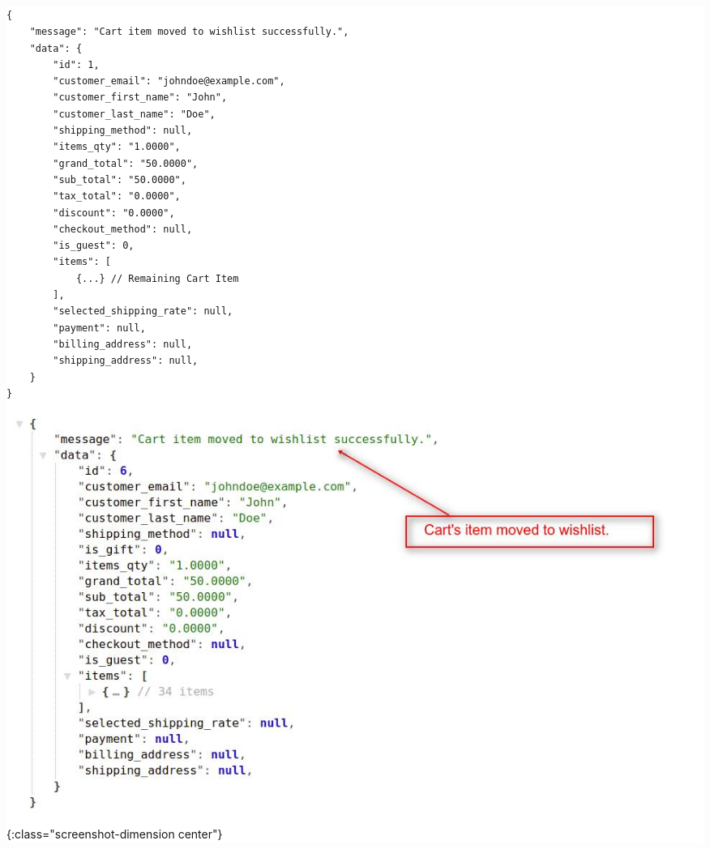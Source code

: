     {
        "message": "Cart item moved to wishlist successfully.",
        "data": {
            "id": 1,
            "customer_email": "johndoe@example.com",
            "customer_first_name": "John",
            "customer_last_name": "Doe",
            "shipping_method": null,
            "items_qty": "1.0000",
            "grand_total": "50.0000",
            "sub_total": "50.0000",
            "tax_total": "0.0000",
            "discount": "0.0000",
            "checkout_method": null,
            "is_guest": 0,
            "items": [
                {...} // Remaining Cart Item
            ],
            "selected_shipping_rate": null,
            "payment": null,
            "billing_address": null,
            "shipping_address": null,
        }
    }

![bagisto_move_to_wishlist](../assets/images/api/bagisto_move_to_wishlist.jpg){:class="screenshot-dimension center"}
